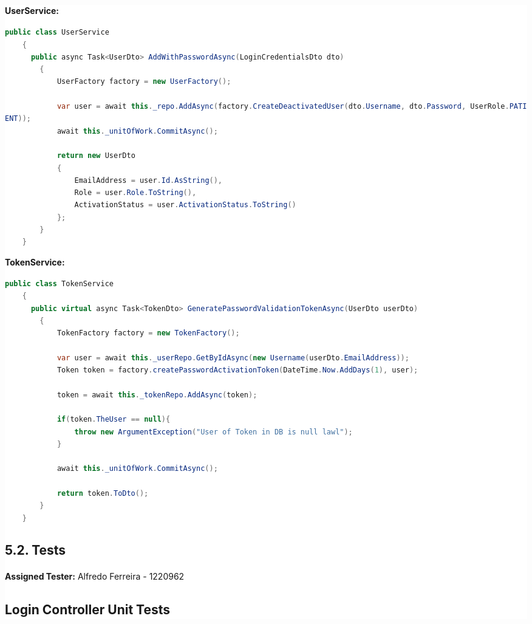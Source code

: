 **UserService:**

```cs
public class UserService
    {
      public async Task<UserDto> AddWithPasswordAsync(LoginCredentialsDto dto)
        {
            UserFactory factory = new UserFactory();

            var user = await this._repo.AddAsync(factory.CreateDeactivatedUser(dto.Username, dto.Password, UserRole.PATIENT));
            await this._unitOfWork.CommitAsync();

            return new UserDto
            {
                EmailAddress = user.Id.AsString(),
                Role = user.Role.ToString(),
                ActivationStatus = user.ActivationStatus.ToString()
            };
        }
    }
```

**TokenService:**

```cs
public class TokenService
    {
      public virtual async Task<TokenDto> GeneratePasswordValidationTokenAsync(UserDto userDto)
        {
            TokenFactory factory = new TokenFactory();

            var user = await this._userRepo.GetByIdAsync(new Username(userDto.EmailAddress));
            Token token = factory.createPasswordActivationToken(DateTime.Now.AddDays(1), user);

            token = await this._tokenRepo.AddAsync(token);

            if(token.TheUser == null){
                throw new ArgumentException("User of Token in DB is null lawl");
            }

            await this._unitOfWork.CommitAsync();

            return token.ToDto();
        }
    }
```

## 5.2. Tests

**Assigned Tester:** Alfredo Ferreira - 1220962

## Login Controller Unit Tests
